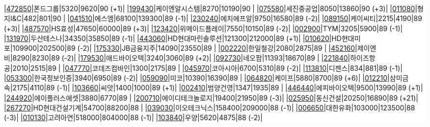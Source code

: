 |[472850](https://finance.daum.net/quotes/A472850)|폰드그룹|5320|9620|90 (+1)|
|[199430](https://finance.daum.net/quotes/A199430)|케이엔알시스템|8270|10190|90 |
|[075580](https://finance.daum.net/quotes/A075580)|세진중공업|8050|13860|90 (+3)|
|[011080](https://finance.daum.net/quotes/A011080)|형지I&C|482|801|90 |
|[041510](https://finance.daum.net/quotes/A041510)|에스엠|68100|139300|89 (-1)|
|[230240](https://finance.daum.net/quotes/A230240)|에치에프알|9750|16580|89 (-2)|
|[089150](https://finance.daum.net/quotes/A089150)|케이씨티|2215|4190|89 (+3)|
|[487570](https://finance.daum.net/quotes/A487570)|HS효성|47650|60000|89 (+3)|
|[123420](https://finance.daum.net/quotes/A123420)|위메이드플레이|7550|10150|89 (-2)|
|[002900](https://finance.daum.net/quotes/A002900)|TYM|3205|5900|89 (-1)|
|[131970](https://finance.daum.net/quotes/A131970)|두산테스나|34350|35850|89 (-1)|
|[443060](https://finance.daum.net/quotes/A443060)|HD현대마린솔루션|121300|212000|89 (+1)|
|[010620](https://finance.daum.net/quotes/A010620)|HD현대미포|109900|202500|89 (-2)|
|[175330](https://finance.daum.net/quotes/A175330)|JB금융지주|14090|23550|89 |
|[002220](https://finance.daum.net/quotes/A002220)|한일철강|2080|2875|89 |
|[452160](https://finance.daum.net/quotes/A452160)|제이엔비|8290|8230|89 (-2)|
|[179530](https://finance.daum.net/quotes/A179530)|애드바이오텍|3240|3060|89 (+2)|
|[092730](https://finance.daum.net/quotes/A092730)|네오팜|11393|18670|89 |
|[221840](https://finance.daum.net/quotes/A221840)|하이즈항공|2010|2515|89 |
|[047770](https://finance.daum.net/quotes/A047770)|코데즈컴바인|1300|2175|89 |
|[045970](https://finance.daum.net/quotes/A045970)|코아시아|6700|5310|89 (-2)|
|[113810](https://finance.daum.net/quotes/A113810)|디젠스|834|881|89 (-1)|
|[053300](https://finance.daum.net/quotes/A053300)|한국정보인증|3940|6950|89 (-2)|
|[059090](https://finance.daum.net/quotes/A059090)|미코|10390|16390|89 |
|[064820](https://finance.daum.net/quotes/A064820)|케이프|5880|8700|89 (+6)|
|[012210](https://finance.daum.net/quotes/A012210)|삼미금속|2175|4110|89 (-1)|
|[103660](https://finance.daum.net/quotes/A103660)|씨앗|1400|1000|89 (+1)|
|[002410](https://finance.daum.net/quotes/A002410)|범양건영|1347|1935|89 |
|[446440](https://finance.daum.net/quotes/A446440)|에피바이오텍|9500|13990|89 (+1)|
|[244920](https://finance.daum.net/quotes/A244920)|에이플러스에셋|3880|6770|89 |
|[200710](https://finance.daum.net/quotes/A200710)|에이디테크놀로지|19400|21950|89 (-3)|
|[025950](https://finance.daum.net/quotes/A025950)|동신건설|20250|16890|89 (+21)|
|[267270](https://finance.daum.net/quotes/A267270)|HD현대건설기계|54700|88200|88 |
|[039030](https://finance.daum.net/quotes/A039030)|이오테크닉스|158400|209000|88 (-1)|
|[006650](https://finance.daum.net/quotes/A006650)|대한유화|103000|123500|88 (-3)|
|[010130](https://finance.daum.net/quotes/A010130)|고려아연|518000|804000|88 (-1)|
|[103840](https://finance.daum.net/quotes/A103840)|우양|5620|4875|88 (-2)|